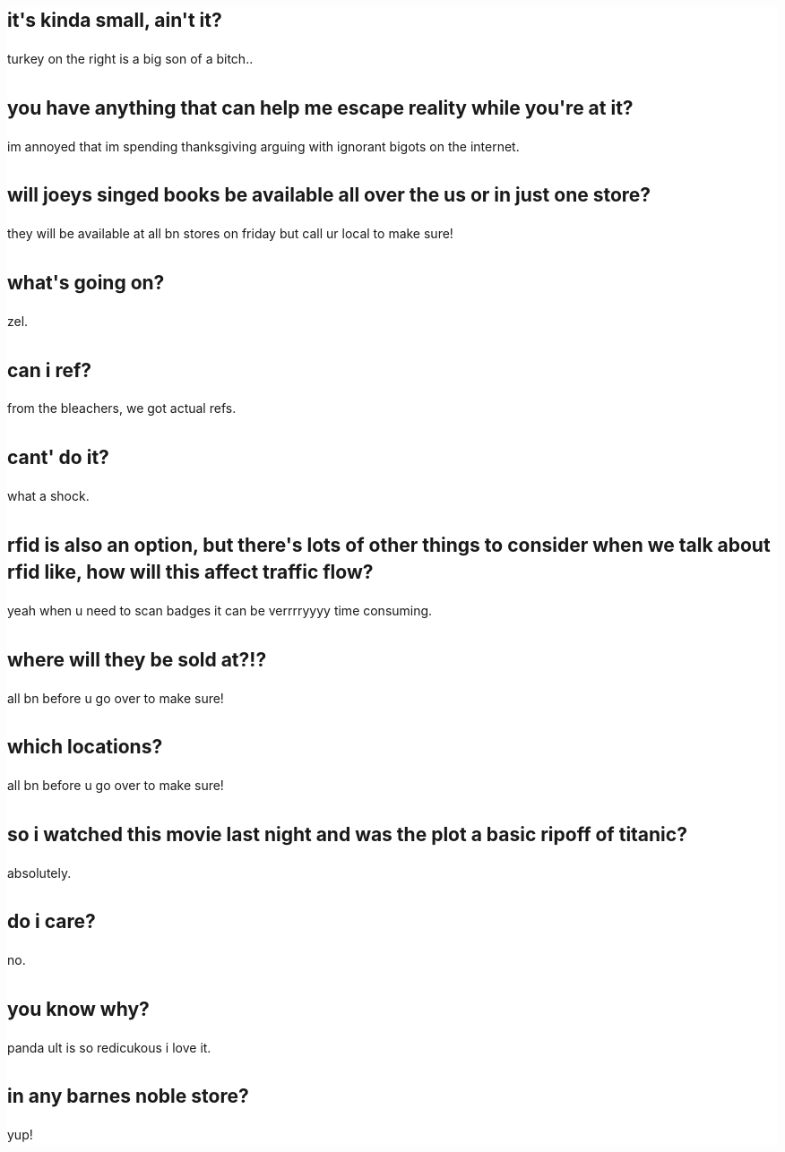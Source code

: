 ## it's kinda small, ain't it?
turkey on the right is a big son of a bitch..

## you have anything that can help me escape reality while you're at it?
im annoyed that im spending thanksgiving arguing with ignorant bigots on the internet.

## will joeys singed books be available all over the us or in just one store?
they will be available at all bn stores on friday but call ur local to make sure!

## what's going on?
zel.

## can i ref?
from the bleachers, we got actual refs.

## cant' do it?
what a shock.

## rfid is also an option, but there's lots of other things to consider when we talk about rfid like, how will this affect traffic flow?
yeah when u need to scan badges it can be verrrryyyy time consuming.

## where will they be sold at?!?
all bn before u go over to make sure!

## which locations?
all bn before u go over to make sure!

## so i watched this movie last night and was the plot a basic ripoff of titanic?
absolutely.

## do i care?
no.

## you know why?
panda ult is so redicukous i love it.

## in any barnes  noble store?
yup!
